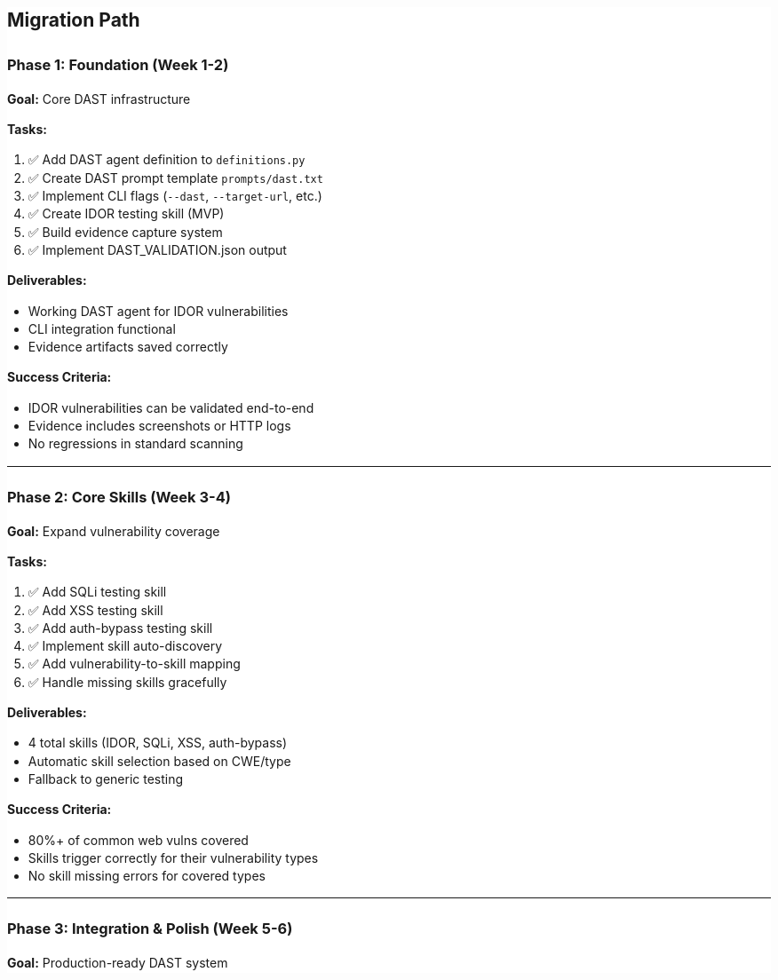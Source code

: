 
## Migration Path

### Phase 1: Foundation (Week 1-2)

**Goal:** Core DAST infrastructure

**Tasks:**
1. ✅ Add DAST agent definition to `definitions.py`
2. ✅ Create DAST prompt template `prompts/dast.txt`
3. ✅ Implement CLI flags (`--dast`, `--target-url`, etc.)
4. ✅ Create IDOR testing skill (MVP)
5. ✅ Build evidence capture system
6. ✅ Implement DAST_VALIDATION.json output

**Deliverables:**
- Working DAST agent for IDOR vulnerabilities
- CLI integration functional
- Evidence artifacts saved correctly

**Success Criteria:**
- IDOR vulnerabilities can be validated end-to-end
- Evidence includes screenshots or HTTP logs
- No regressions in standard scanning

---

### Phase 2: Core Skills (Week 3-4)

**Goal:** Expand vulnerability coverage

**Tasks:**
1. ✅ Add SQLi testing skill
2. ✅ Add XSS testing skill
3. ✅ Add auth-bypass testing skill
4. ✅ Implement skill auto-discovery
5. ✅ Add vulnerability-to-skill mapping
6. ✅ Handle missing skills gracefully

**Deliverables:**
- 4 total skills (IDOR, SQLi, XSS, auth-bypass)
- Automatic skill selection based on CWE/type
- Fallback to generic testing

**Success Criteria:**
- 80%+ of common web vulns covered
- Skills trigger correctly for their vulnerability types
- No skill missing errors for covered types

---

### Phase 3: Integration & Polish (Week 5-6)

**Goal:** Production-ready DAST system

